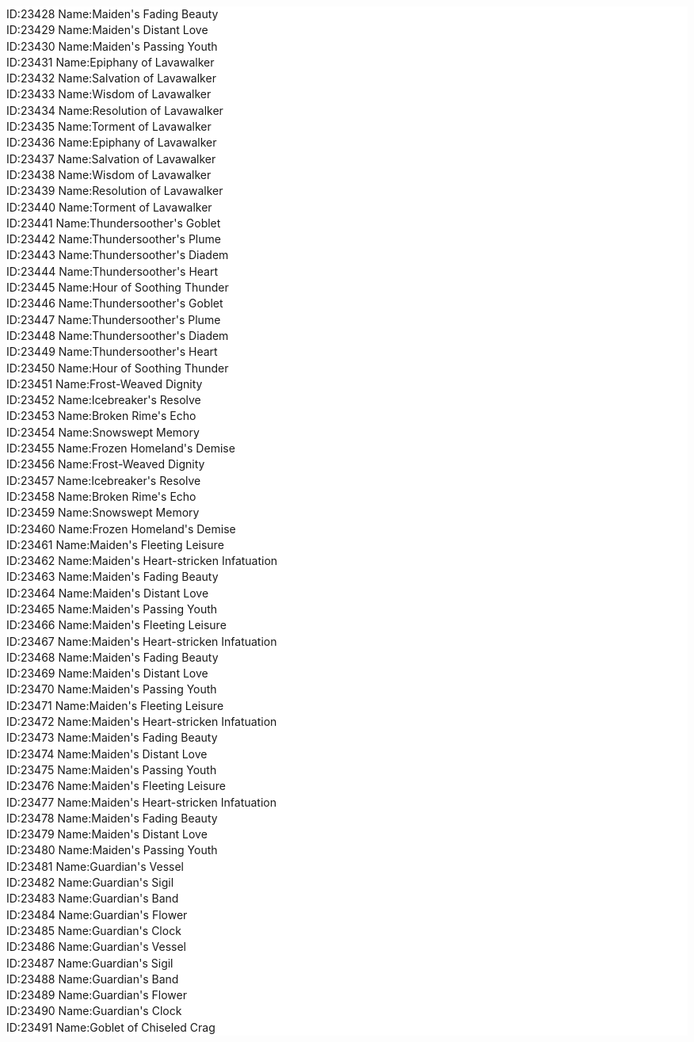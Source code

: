 ID:23428 Name:Maiden's Fading Beauty<br>
ID:23429 Name:Maiden's Distant Love<br>
ID:23430 Name:Maiden's Passing Youth<br>
ID:23431 Name:Epiphany of Lavawalker<br>
ID:23432 Name:Salvation of Lavawalker<br>
ID:23433 Name:Wisdom of Lavawalker<br>
ID:23434 Name:Resolution of Lavawalker<br>
ID:23435 Name:Torment of Lavawalker<br>
ID:23436 Name:Epiphany of Lavawalker<br>
ID:23437 Name:Salvation of Lavawalker<br>
ID:23438 Name:Wisdom of Lavawalker<br>
ID:23439 Name:Resolution of Lavawalker<br>
ID:23440 Name:Torment of Lavawalker<br>
ID:23441 Name:Thundersoother's Goblet<br>
ID:23442 Name:Thundersoother's Plume<br>
ID:23443 Name:Thundersoother's Diadem<br>
ID:23444 Name:Thundersoother's Heart<br>
ID:23445 Name:Hour of Soothing Thunder<br>
ID:23446 Name:Thundersoother's Goblet<br>
ID:23447 Name:Thundersoother's Plume<br>
ID:23448 Name:Thundersoother's Diadem<br>
ID:23449 Name:Thundersoother's Heart<br>
ID:23450 Name:Hour of Soothing Thunder<br>
ID:23451 Name:Frost-Weaved Dignity<br>
ID:23452 Name:Icebreaker's Resolve<br>
ID:23453 Name:Broken Rime's Echo<br>
ID:23454 Name:Snowswept Memory<br>
ID:23455 Name:Frozen Homeland's Demise<br>
ID:23456 Name:Frost-Weaved Dignity<br>
ID:23457 Name:Icebreaker's Resolve<br>
ID:23458 Name:Broken Rime's Echo<br>
ID:23459 Name:Snowswept Memory<br>
ID:23460 Name:Frozen Homeland's Demise<br>
ID:23461 Name:Maiden's Fleeting Leisure<br>
ID:23462 Name:Maiden's Heart-stricken Infatuation<br>
ID:23463 Name:Maiden's Fading Beauty<br>
ID:23464 Name:Maiden's Distant Love<br>
ID:23465 Name:Maiden's Passing Youth<br>
ID:23466 Name:Maiden's Fleeting Leisure<br>
ID:23467 Name:Maiden's Heart-stricken Infatuation<br>
ID:23468 Name:Maiden's Fading Beauty<br>
ID:23469 Name:Maiden's Distant Love<br>
ID:23470 Name:Maiden's Passing Youth<br>
ID:23471 Name:Maiden's Fleeting Leisure<br>
ID:23472 Name:Maiden's Heart-stricken Infatuation<br>
ID:23473 Name:Maiden's Fading Beauty<br>
ID:23474 Name:Maiden's Distant Love<br>
ID:23475 Name:Maiden's Passing Youth<br>
ID:23476 Name:Maiden's Fleeting Leisure<br>
ID:23477 Name:Maiden's Heart-stricken Infatuation<br>
ID:23478 Name:Maiden's Fading Beauty<br>
ID:23479 Name:Maiden's Distant Love<br>
ID:23480 Name:Maiden's Passing Youth<br>
ID:23481 Name:Guardian's Vessel<br>
ID:23482 Name:Guardian's Sigil<br>
ID:23483 Name:Guardian's Band<br>
ID:23484 Name:Guardian's Flower<br>
ID:23485 Name:Guardian's Clock<br>
ID:23486 Name:Guardian's Vessel<br>
ID:23487 Name:Guardian's Sigil<br>
ID:23488 Name:Guardian's Band<br>
ID:23489 Name:Guardian's Flower<br>
ID:23490 Name:Guardian's Clock<br>
ID:23491 Name:Goblet of Chiseled Crag<br>